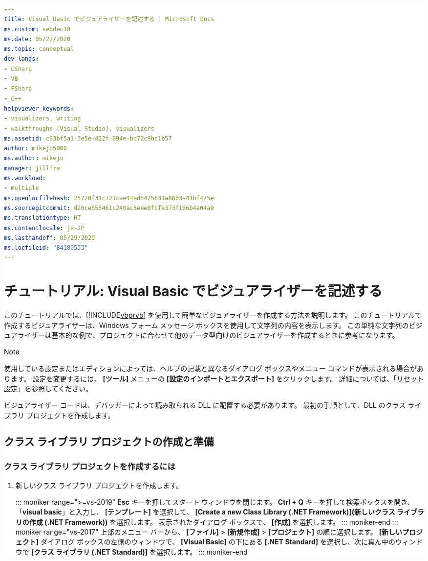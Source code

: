 ```yaml
---
title: Visual Basic でビジュアライザーを記述する | Microsoft Docs
ms.custom: seodec18
ms.date: 05/27/2020
ms.topic: conceptual
dev_langs:
- CSharp
- VB
- FSharp
- C++
helpviewer_keywords:
- visualizers, writing
- walkthroughs [Visual Studio], visualizers
ms.assetid: c93bf5a1-3e5e-422f-894e-bd72c9bc1b57
author: mikejo5000
ms.author: mikejo
manager: jillfra
ms.workload:
- multiple
ms.openlocfilehash: 25720f31c721cae44ed5425631a86b3a41bf475e
ms.sourcegitcommit: d20ce855461c240ac5eee0fcfe373f166b4a04a9
ms.translationtype: HT
ms.contentlocale: ja-JP
ms.lasthandoff: 05/29/2020
ms.locfileid: "84180533"
---
```

# <a name="walkthrough-writing-a-visualizer-in-visual-basic"></a>チュートリアル: Visual Basic でビジュアライザーを記述する

このチュートリアルでは、[!INCLUDE[vbprvb](../code-quality/includes/vbprvb_md.md)] を使用して簡単なビジュアライザーを作成する方法を説明します。 このチュートリアルで作成するビジュアライザーは、Windows フォーム メッセージ ボックスを使用して文字列の内容を表示します。 この単純な文字列のビジュアライザーは基本的な例で、プロジェクトに合わせて他のデータ型向けのビジュアライザーを作成するときに参考になります。

> [!NOTE]
> 使用している設定またはエディションによっては、ヘルプの記載と異なるダイアログ ボックスやメニュー コマンドが表示される場合があります。 設定を変更するには、 **[ツール]** メニューの **[設定のインポートとエクスポート]** をクリックします。 詳細については、「[リセット設定](../ide/environment-settings.md#reset-settings)」を参照してください。

ビジュアライザー コードは、デバッガーによって読み取られる DLL に配置する必要があります。 最初の手順として、DLL のクラス ライブラリ プロジェクトを作成します。

## <a name="create-and-prepare-a-class-library-project"></a>クラス ライブラリ プロジェクトの作成と準備

### <a name="to-create-a-class-library-project"></a>クラス ライブラリ プロジェクトを作成するには

1. 新しいクラス ライブラリ プロジェクトを作成します。

    ::: moniker range=">=vs-2019"
    **Esc** キーを押してスタート ウィンドウを閉じます。 **Ctrl + Q** キーを押して検索ボックスを開き、「**visual basic**」と入力し、 **[テンプレート]** を選択して、 **[Create a new Class Library (.NET Framework)]\(新しいクラス ライブラリの作成 (.NET Framework)\)** を選択します。 表示されたダイアログ ボックスで、 **[作成]** を選択します。
    ::: moniker-end
    ::: moniker range="vs-2017"
    上部のメニュー バーから、 **[ファイル]**  >  **[新規作成]**  >  **[プロジェクト]** の順に選択します。 **[新しいプロジェクト]** ダイアログ ボックスの左側のウィンドウで、 **[Visual Basic]** の下にある **[.NET Standard]** を選択し、次に真ん中のウィンドウで **[クラス ライブラリ (.NET Standard)]** を選択します。
    ::: moniker-end
